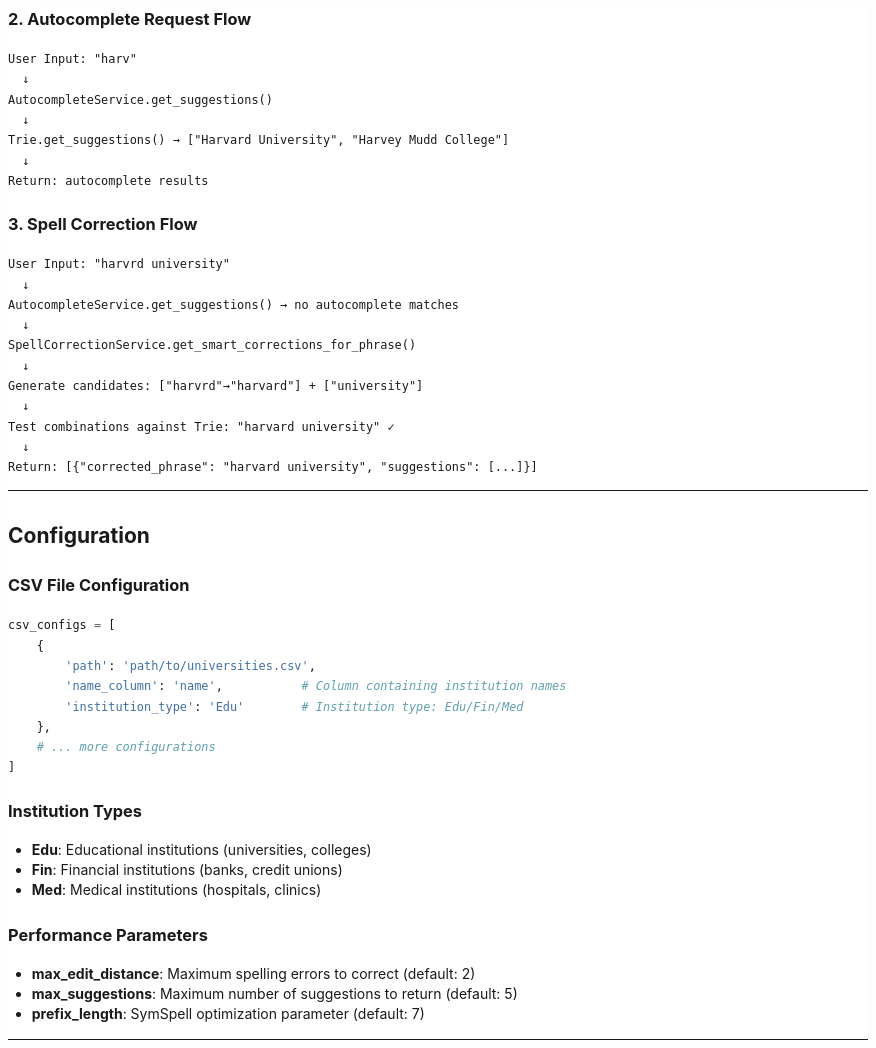 ### 2. Autocomplete Request Flow
```
User Input: "harv"
  ↓
AutocompleteService.get_suggestions()
  ↓
Trie.get_suggestions() → ["Harvard University", "Harvey Mudd College"]
  ↓
Return: autocomplete results
```

### 3. Spell Correction Flow
```
User Input: "harvrd university"
  ↓
AutocompleteService.get_suggestions() → no autocomplete matches
  ↓
SpellCorrectionService.get_smart_corrections_for_phrase()
  ↓
Generate candidates: ["harvrd"→"harvard"] + ["university"]
  ↓
Test combinations against Trie: "harvard university" ✓
  ↓
Return: [{"corrected_phrase": "harvard university", "suggestions": [...]}]
```

---

## Configuration

### CSV File Configuration
```python
csv_configs = [
    {
        'path': 'path/to/universities.csv',
        'name_column': 'name',           # Column containing institution names
        'institution_type': 'Edu'        # Institution type: Edu/Fin/Med
    },
    # ... more configurations
]
```

### Institution Types
- **Edu**: Educational institutions (universities, colleges)
- **Fin**: Financial institutions (banks, credit unions)
- **Med**: Medical institutions (hospitals, clinics)

### Performance Parameters
- **max_edit_distance**: Maximum spelling errors to correct (default: 2)
- **max_suggestions**: Maximum number of suggestions to return (default: 5)
- **prefix_length**: SymSpell optimization parameter (default: 7)

---